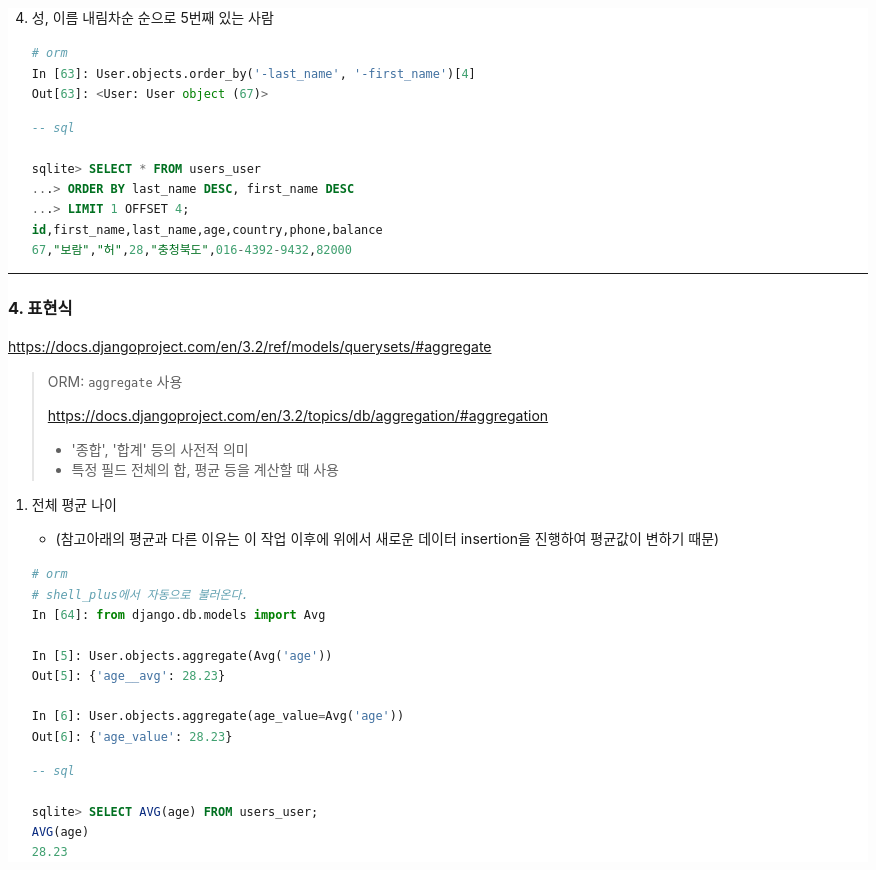 4. 성, 이름 내림차순 순으로 5번째 있는 사람

   ```python
   # orm
   In [63]: User.objects.order_by('-last_name', '-first_name')[4]
   Out[63]: <User: User object (67)>
   ```

      ```sql
   -- sql
   
   sqlite> SELECT * FROM users_user
      ...> ORDER BY last_name DESC, first_name DESC
      ...> LIMIT 1 OFFSET 4;
   id,first_name,last_name,age,country,phone,balance
   67,"보람","허",28,"충청북도",016-4392-9432,82000
      ```



---



### 4. 표현식

https://docs.djangoproject.com/en/3.2/ref/models/querysets/#aggregate

> ORM: `aggregate` 사용
>
> https://docs.djangoproject.com/en/3.2/topics/db/aggregation/#aggregation
>
> - '종합', '합계' 등의 사전적 의미
> - 특정 필드 전체의 합, 평균 등을 계산할 때 사용

1. 전체 평균 나이

   - (참고아래의 평균과 다른 이유는 이 작업 이후에 위에서 새로운 데이터 insertion을 진행하여 평균값이 변하기 때문)

   ```python
   # orm
   # shell_plus에서 자동으로 불러온다.
   In [64]: from django.db.models import Avg
       
   In [5]: User.objects.aggregate(Avg('age'))
   Out[5]: {'age__avg': 28.23}
   
   In [6]: User.objects.aggregate(age_value=Avg('age'))
   Out[6]: {'age_value': 28.23}
   ```

      ```sql
   -- sql
   
   sqlite> SELECT AVG(age) FROM users_user;
   AVG(age)
   28.23
      ```
